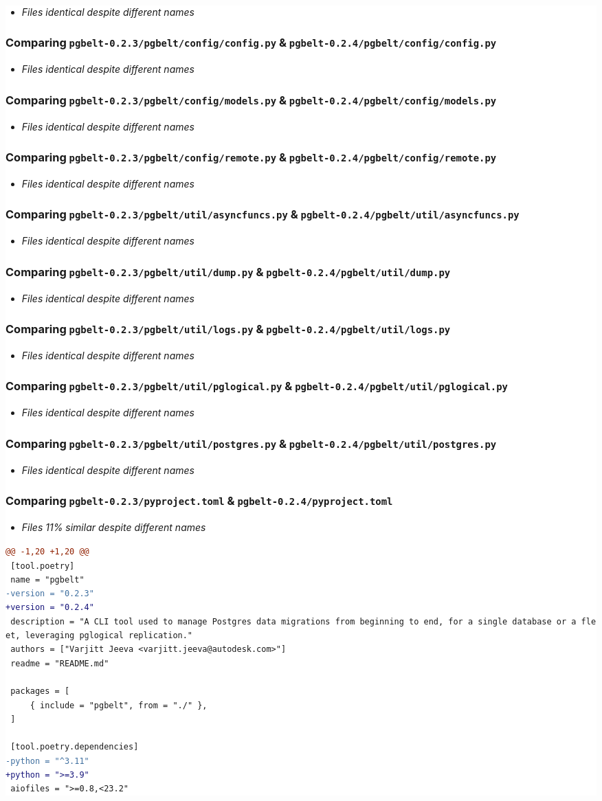  * *Files identical despite different names*

### Comparing `pgbelt-0.2.3/pgbelt/config/config.py` & `pgbelt-0.2.4/pgbelt/config/config.py`

 * *Files identical despite different names*

### Comparing `pgbelt-0.2.3/pgbelt/config/models.py` & `pgbelt-0.2.4/pgbelt/config/models.py`

 * *Files identical despite different names*

### Comparing `pgbelt-0.2.3/pgbelt/config/remote.py` & `pgbelt-0.2.4/pgbelt/config/remote.py`

 * *Files identical despite different names*

### Comparing `pgbelt-0.2.3/pgbelt/util/asyncfuncs.py` & `pgbelt-0.2.4/pgbelt/util/asyncfuncs.py`

 * *Files identical despite different names*

### Comparing `pgbelt-0.2.3/pgbelt/util/dump.py` & `pgbelt-0.2.4/pgbelt/util/dump.py`

 * *Files identical despite different names*

### Comparing `pgbelt-0.2.3/pgbelt/util/logs.py` & `pgbelt-0.2.4/pgbelt/util/logs.py`

 * *Files identical despite different names*

### Comparing `pgbelt-0.2.3/pgbelt/util/pglogical.py` & `pgbelt-0.2.4/pgbelt/util/pglogical.py`

 * *Files identical despite different names*

### Comparing `pgbelt-0.2.3/pgbelt/util/postgres.py` & `pgbelt-0.2.4/pgbelt/util/postgres.py`

 * *Files identical despite different names*

### Comparing `pgbelt-0.2.3/pyproject.toml` & `pgbelt-0.2.4/pyproject.toml`

 * *Files 11% similar despite different names*

```diff
@@ -1,20 +1,20 @@
 [tool.poetry]
 name = "pgbelt"
-version = "0.2.3"
+version = "0.2.4"
 description = "A CLI tool used to manage Postgres data migrations from beginning to end, for a single database or a fleet, leveraging pglogical replication."
 authors = ["Varjitt Jeeva <varjitt.jeeva@autodesk.com>"]
 readme = "README.md"
 
 packages = [
     { include = "pgbelt", from = "./" },
 ]
 
 [tool.poetry.dependencies]
-python = "^3.11"
+python = ">=3.9"
 aiofiles = ">=0.8,<23.2"
```